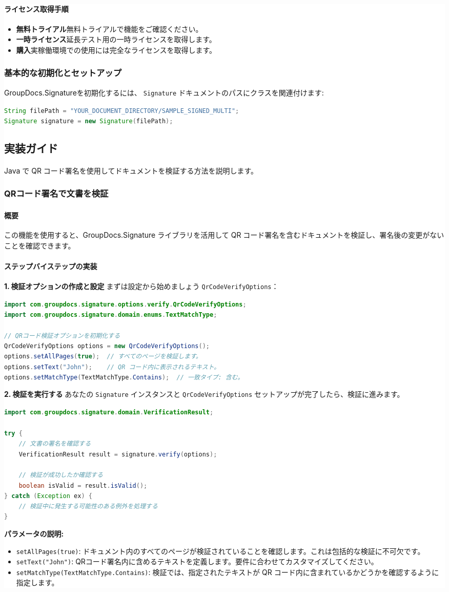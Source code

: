 #### ライセンス取得手順
- **無料トライアル**無料トライアルで機能をご確認ください。
- **一時ライセンス**延長テスト用の一時ライセンスを取得します。
- **購入**実稼働環境での使用には完全なライセンスを取得します。

### 基本的な初期化とセットアップ
GroupDocs.Signatureを初期化するには、 `Signature` ドキュメントのパスにクラスを関連付けます:
```java
String filePath = "YOUR_DOCUMENT_DIRECTORY/SAMPLE_SIGNED_MULTI";
Signature signature = new Signature(filePath);
```
## 実装ガイド

Java で QR コード署名を使用してドキュメントを検証する方法を説明します。

### QRコード署名で文書を検証

#### 概要
この機能を使用すると、GroupDocs.Signature ライブラリを活用して QR コード署名を含むドキュメントを検証し、署名後の変更がないことを確認できます。

#### ステップバイステップの実装
**1. 検証オプションの作成と設定**
まずは設定から始めましょう `QrCodeVerifyOptions`：
```java
import com.groupdocs.signature.options.verify.QrCodeVerifyOptions;
import com.groupdocs.signature.domain.enums.TextMatchType;

// QRコード検証オプションを初期化する
QrCodeVerifyOptions options = new QrCodeVerifyOptions();
options.setAllPages(true);  // すべてのページを検証します。
options.setText("John");    // QR コード内に表示されるテキスト。
options.setMatchType(TextMatchType.Contains);  // 一致タイプ: 含む。
```
**2. 検証を実行する**
あなたの `Signature` インスタンスと `QrCodeVerifyOptions` セットアップが完了したら、検証に進みます。
```java
import com.groupdocs.signature.domain.VerificationResult;

try {
    // 文書の署名を確認する
    VerificationResult result = signature.verify(options);
    
    // 検証が成功したか確認する
    boolean isValid = result.isValid();
} catch (Exception ex) {
    // 検証中に発生する可能性のある例外を処理する
}
```
**パラメータの説明:**
- `setAllPages(true)`: ドキュメント内のすべてのページが検証されていることを確認します。これは包括的な検証に不可欠です。
- `setText("John")`: QRコード署名内に含めるテキストを定義します。要件に合わせてカスタマイズしてください。
- `setMatchType(TextMatchType.Contains)`: 検証では、指定されたテキストが QR コード内に含まれているかどうかを確認するように指定します。
